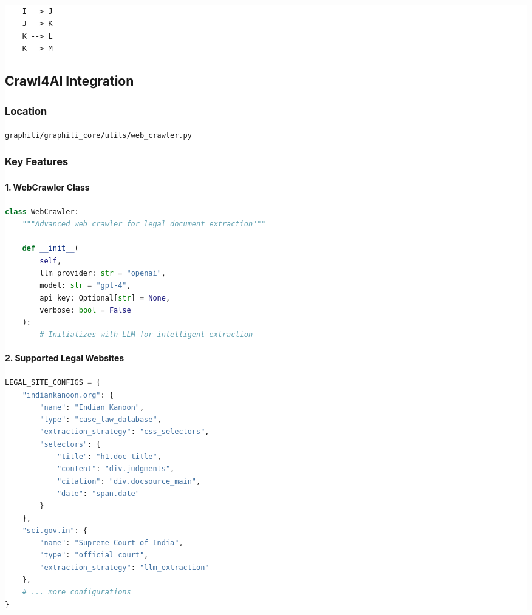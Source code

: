 ```mermaid
    I --> J
    J --> K
    K --> L
    K --> M
```

## Crawl4AI Integration

### Location
`graphiti/graphiti_core/utils/web_crawler.py`

### Key Features

#### 1. WebCrawler Class
```python
class WebCrawler:
    """Advanced web crawler for legal document extraction"""
    
    def __init__(
        self,
        llm_provider: str = "openai",
        model: str = "gpt-4",
        api_key: Optional[str] = None,
        verbose: bool = False
    ):
        # Initializes with LLM for intelligent extraction
```

#### 2. Supported Legal Websites

```python
LEGAL_SITE_CONFIGS = {
    "indiankanoon.org": {
        "name": "Indian Kanoon",
        "type": "case_law_database",
        "extraction_strategy": "css_selectors",
        "selectors": {
            "title": "h1.doc-title",
            "content": "div.judgments",
            "citation": "div.docsource_main",
            "date": "span.date"
        }
    },
    "sci.gov.in": {
        "name": "Supreme Court of India",
        "type": "official_court",
        "extraction_strategy": "llm_extraction"
    },
    # ... more configurations
}
```

